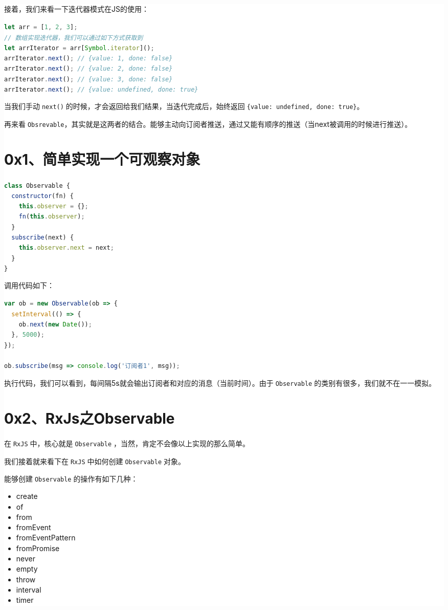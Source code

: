 接着，我们来看一下迭代器模式在JS的使用：

```javascript
let arr = [1, 2, 3];
// 数组实现迭代器，我们可以通过如下方式获取到
let arrIterator = arr[Symbol.iterator]();
arrIterator.next(); // {value: 1, done: false}
arrIterator.next(); // {value: 2, done: false}
arrIterator.next(); // {value: 3, done: false}
arrIterator.next(); // {value: undefined, done: true}
```

当我们手动 `next()` 的时候，才会返回给我们结果，当迭代完成后，始终返回 `{value: undefined, done: true}`。

再来看 `Obsrevable`，其实就是这两者的结合。能够主动向订阅者推送，通过又能有顺序的推送（当next被调用的时候进行推送）。

# 0x1、简单实现一个可观察对象

```javascript
class Observable {
  constructor(fn) {
    this.observer = {};
    fn(this.observer);
  }
  subscribe(next) {
    this.observer.next = next;
  }
}
```

调用代码如下：

```javascript
var ob = new Observable(ob => {
  setInterval(() => {
    ob.next(new Date());
  }, 5000);
});

ob.subscribe(msg => console.log('订阅者1', msg));
```

执行代码，我们可以看到，每间隔5s就会输出订阅者和对应的消息（当前时间）。由于 `Observable` 的类别有很多，我们就不在一一模拟。

# 0x2、RxJs之Observable

在 `RxJS` 中，核心就是 `Observable` ，当然，肯定不会像以上实现的那么简单。

我们接着就来看下在 `RxJS` 中如何创建 `Observable` 对象。

能够创建 `Observable` 的操作有如下几种：

* create
* of
* from
* fromEvent
* fromEventPattern
* fromPromise
* never
* empty
* throw
* interval
* timer
